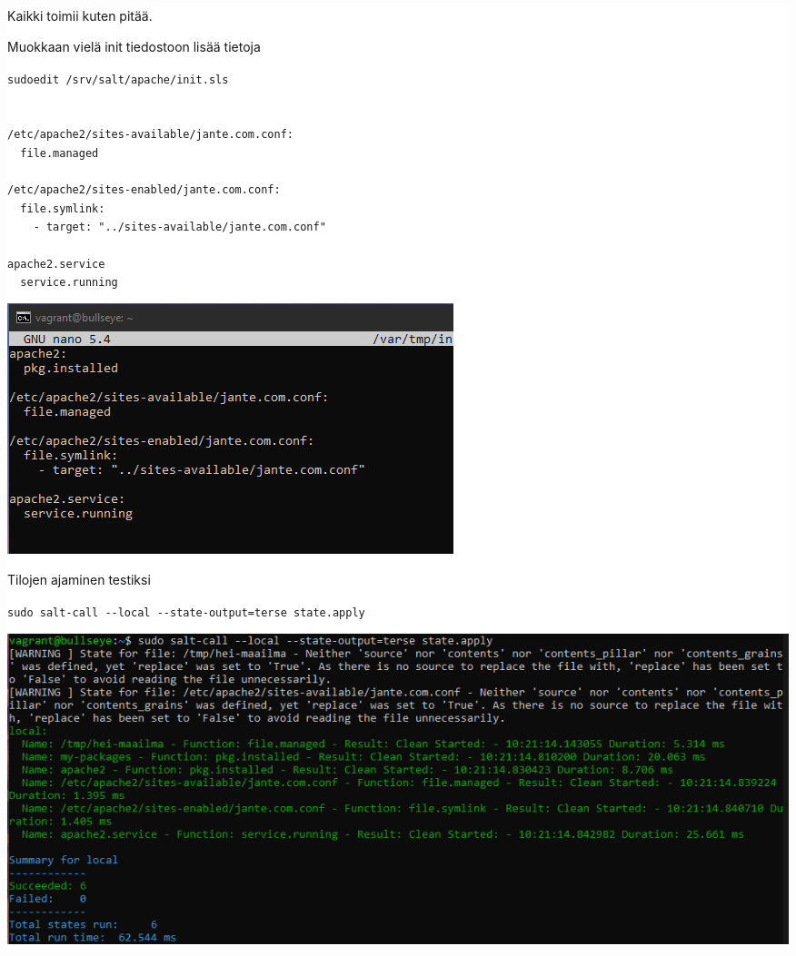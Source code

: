 Kaikki toimii kuten pitää.

Muokkaan vielä init tiedostoon lisää tietoja

    sudoedit /srv/salt/apache/init.sls


    /etc/apache2/sites-available/jante.com.conf:
      file.managed
      
    /etc/apache2/sites-enabled/jante.com.conf:
      file.symlink:
        - target: "../sites-available/jante.com.conf"
    
    apache2.service
      service.running

![apache-7](./images/apache-7.png)

Tilojen ajaminen testiksi

    sudo salt-call --local --state-output=terse state.apply

![apache-8](./images/apache-8.png)
